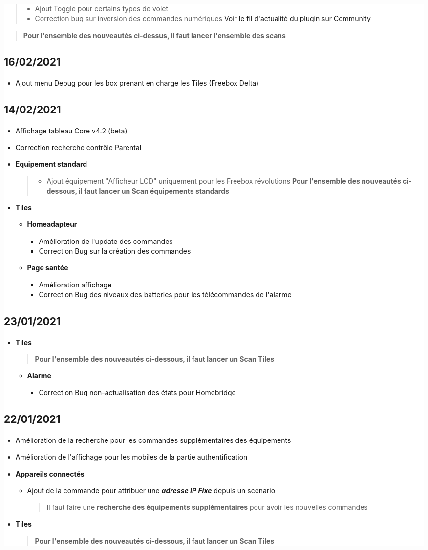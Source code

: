   > - Ajout Toggle pour certains types de volet
  > - Correction bug sur inversion des commandes numériques
  > [Voir le fil d'actualité du plugin sur Community](https://community.jeedom.com/t/info-plugin-Freebox-mise-a-jour-des-composants-de-la-delta-tiles-systeme/30673/54?u=jag)

> **Pour l'ensemble des nouveautés ci-dessus, il faut lancer l'ensemble des scans**

## 16/02/2021

- Ajout menu Debug pour les box prenant en charge les Tiles (Freebox Delta)

## 14/02/2021

- Affichage tableau Core v4.2 (beta)
- Correction recherche contrôle Parental

- **Equipement standard**

  > - Ajout équipement "Afficheur LCD" uniquement pour les Freebox révolutions
    > **Pour l'ensemble des nouveautés ci-dessous, il faut lancer un Scan équipements standards**

- **Tiles**

  - **Homeadapteur**

    - Amélioration de l'update des commandes
    - Correction Bug sur la création des commandes

  - **Page santée**
    - Amélioration affichage
    - Correction Bug des niveaux des batteries pour les télécommandes de l'alarme

## 23/01/2021

- **Tiles**

  > **Pour l'ensemble des nouveautés ci-dessous, il faut lancer un Scan Tiles**

  - **Alarme**

    - Correction Bug non-actualisation des états pour Homebridge

## 22/01/2021

- Amélioration de la recherche pour les commandes supplémentaires des équipements
- Amélioration de l'affichage pour les mobiles de la partie authentification

- **Appareils connectés**

  - Ajout de la commande pour attribuer une **_adresse IP Fixe_** depuis un scénario
    > Il faut faire une **recherche des équipements supplémentaires** pour avoir les nouvelles commandes

- **Tiles**

  > **Pour l'ensemble des nouveautés ci-dessous, il faut lancer un Scan Tiles**
